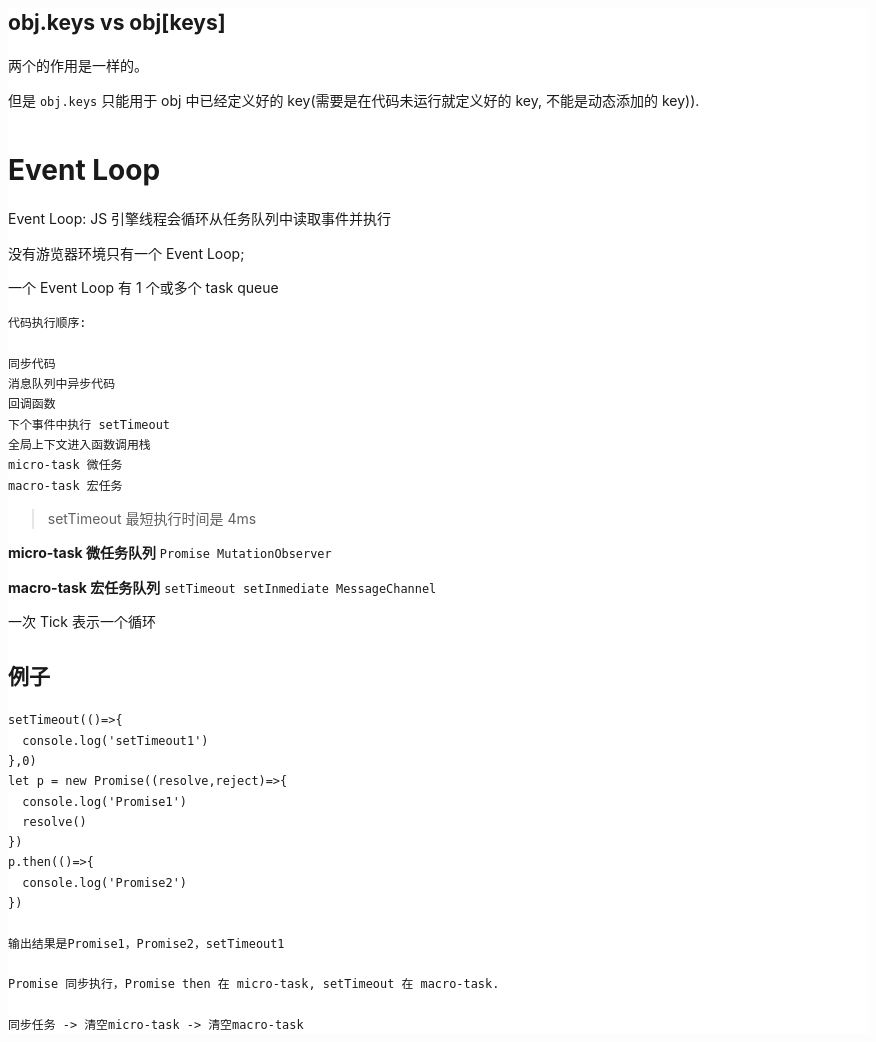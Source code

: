 ## obj.keys vs obj[keys]

两个的作用是一样的。

但是 `obj.keys` 只能用于 obj 中已经定义好的 key(需要是在代码未运行就定义好的 key, 不能是动态添加的 key)).

# Event Loop

Event Loop: JS 引擎线程会循环从任务队列中读取事件并执行

没有游览器环境只有一个 Event Loop;

一个 Event Loop 有 1 个或多个 task queue

```
代码执行顺序:

同步代码
消息队列中异步代码
回调函数
下个事件中执行 setTimeout
全局上下文进入函数调用栈
micro-task 微任务
macro-task 宏任务
```

> setTimeout 最短执行时间是 4ms

**micro-task 微任务队列** `Promise MutationObserver`

**macro-task 宏任务队列** `setTimeout setInmediate MessageChannel`

一次 Tick 表示一个循环

## 例子

```
setTimeout(()=>{
  console.log('setTimeout1')
},0)
let p = new Promise((resolve,reject)=>{
  console.log('Promise1')
  resolve()
})
p.then(()=>{
  console.log('Promise2')
})

输出结果是Promise1，Promise2，setTimeout1

Promise 同步执行，Promise then 在 micro-task, setTimeout 在 macro-task.

同步任务 -> 清空micro-task -> 清空macro-task
```
